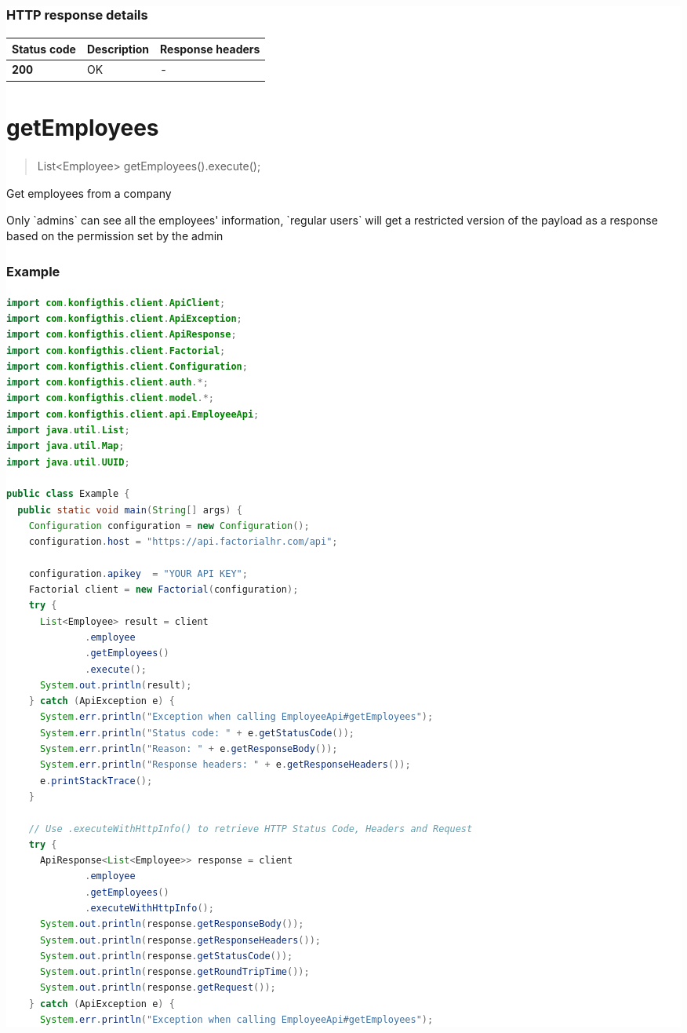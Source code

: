 ### HTTP response details
| Status code | Description | Response headers |
|-------------|-------------|------------------|
| **200** | OK |  -  |

<a name="getEmployees"></a>
# **getEmployees**
> List&lt;Employee&gt; getEmployees().execute();

Get employees from a company

Only &#x60;admins&#x60; can see all the employees&#39; information, &#x60;regular users&#x60; will get a restricted version of the payload as a response based on the permission set by the admin

### Example
```java
import com.konfigthis.client.ApiClient;
import com.konfigthis.client.ApiException;
import com.konfigthis.client.ApiResponse;
import com.konfigthis.client.Factorial;
import com.konfigthis.client.Configuration;
import com.konfigthis.client.auth.*;
import com.konfigthis.client.model.*;
import com.konfigthis.client.api.EmployeeApi;
import java.util.List;
import java.util.Map;
import java.util.UUID;

public class Example {
  public static void main(String[] args) {
    Configuration configuration = new Configuration();
    configuration.host = "https://api.factorialhr.com/api";
    
    configuration.apikey  = "YOUR API KEY";
    Factorial client = new Factorial(configuration);
    try {
      List<Employee> result = client
              .employee
              .getEmployees()
              .execute();
      System.out.println(result);
    } catch (ApiException e) {
      System.err.println("Exception when calling EmployeeApi#getEmployees");
      System.err.println("Status code: " + e.getStatusCode());
      System.err.println("Reason: " + e.getResponseBody());
      System.err.println("Response headers: " + e.getResponseHeaders());
      e.printStackTrace();
    }

    // Use .executeWithHttpInfo() to retrieve HTTP Status Code, Headers and Request
    try {
      ApiResponse<List<Employee>> response = client
              .employee
              .getEmployees()
              .executeWithHttpInfo();
      System.out.println(response.getResponseBody());
      System.out.println(response.getResponseHeaders());
      System.out.println(response.getStatusCode());
      System.out.println(response.getRoundTripTime());
      System.out.println(response.getRequest());
    } catch (ApiException e) {
      System.err.println("Exception when calling EmployeeApi#getEmployees");
```